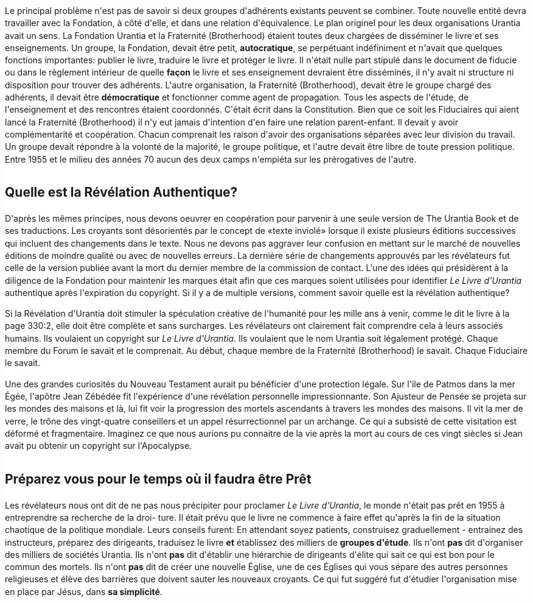 Le principal problème n'est pas de savoir si deux groupes d'adhérents existants peuvent se combiner. Toute nouvelle entité devra travailler avec la Fondation, à côté d'elle, et dans une relation d'équivalence. Le plan originel pour les deux organisations Urantia avait un sens. La Fondation Urantia et la Fraternité (Brotherhood) étaient toutes deux chargées de disséminer le livre et ses enseignements. Un groupe, la Fondation, devait être petit, **autocratique**, se perpétuant indéfiniment et n'avait que quelques fonctions importantes: publier le livre, traduire le livre et protéger le livre. Il n'était nulle part stipulé dans le document de fiducie ou dans le règlement intérieur de quelle **façon** le livre et ses enseignement devraient être disséminés, il n'y avait ni structure ni disposition pour trouver des adhérents. L'autre organisation, la Fraternité (Brotherhood), devait être le groupe chargé des adhérents, il devait être **démocratique** et fonctionner comme agent de propagation. Tous les aspects de l'étude, de l'enseignement et des rencontres étaient coordonnés. C'était écrit dans la Constitution. Bien que ce soit les Fiduciaires qui aient lancé la Fraternité (Brotherhood) il n'y eut jamais d'intention d'en faire une relation parent-enfant. Il devait y avoir complémentarité et coopération. Chacun comprenait les raison d'avoir des organisations séparées avec leur division du travail. Un groupe devait répondre à la volonté de la majorité, le groupe politique, et l'autre devait être libre de toute pression politique. Entre 1955 et le milieu des années 70 aucun des deux camps n'empiéta sur les prérogatives de l'autre.

## Quelle est la Révélation Authentique?

D'après les mêmes principes, nous devons oeuvrer en coopération pour parvenir à une seule version de The Urantia Book et de ses traductions. Les croyants sont désorientés par le concept de «texte inviolé» lorsque il existe plusieurs éditions successives qui incluent des changements dans le texte. Nous ne devons pas aggraver leur confusion en mettant sur le marché de nouvelles éditions de moindre qualité ou avec de nouvelles erreurs. La dernière série de changements approuvés par les révélateurs fut celle de la version publiée avant la mort du dernier membre de la commission de contact. L'une des idées qui présidèrent à la diligence de la Fondation pour maintenir les marques était afin que ces marques soient utilisées pour identifier _Le Livre d'Urantia_ authentique après l'expiration du copyright. Si il y a de multiple versions, comment savoir quelle est la révélation authentique?

Si la Révélation d'Urantia doit stimuler la spéculation créative de l'humanité pour les mille ans à venir, comme le dit le livre à la page 330:2, elle doit être complète et sans surcharges. Les révélateurs ont clairement fait comprendre cela à leurs associés humains. Ils voulaient un copyright sur _Le Livre d'Urantia_. Ils voulaient que le nom Urantia soit légalement protégé. Chaque membre du Forum le savait et le comprenait. Au début, chaque membre de la Fraternité (Brotherhood) le savait. Chaque Fiduciaire le savait.

Une des grandes curiosités du Nouveau Testament aurait pu bénéficier d'une protection légale. Sur l'ile de Patmos dans la mer Égée, l'apôtre Jean Zébédée fit l'expérience d'une révélation personnelle impressionnante. Son Ajusteur de Pensée se projeta sur les mondes des maisons et là, lui fit voir la progression des mortels ascendants à travers les mondes des maisons. Il vit la mer de verre, le trône des vingt-quatre conseillers et un appel résurrectionnel par un archange. Ce qui a subsisté de cette visitation est déformé et fragmentaire. Imaginez ce que nous aurions pu connaitre de la vie après la mort au cours de ces vingt siècles si Jean avait pu obtenir un copyright sur l'Apocalypse.

## Préparez vous pour le temps où il faudra être Prêt

Les révélateurs nous ont dit de ne pas nous précipiter pour proclamer _Le Livre d'Urantia_, le monde n'était pas prêt en 1955 à entreprendre sa recherche de la droi- ture. Il était prévu que le livre ne commence à faire effet qu'après la fin de la situation chaotique de la politique mondiale. Leurs conseils furent: En attendant soyez patients, construisez graduellement - entrainez des instructeurs, préparez des dirigeants, traduisez le livre **et** établissez des milliers de **groupes d'étude**. Ils n'ont **pas** dit d'organiser des milliers de sociétés Urantia. Ils n'ont **pas** dit d'établir une hiérarchie de dirigeants d'élite qui sait ce qui est bon pour le commun des mortels. Ils n'ont **pas** dit de créer une nouvelle Église, une de ces Églises qui vous sépare des autres personnes religieuses et élève des barrières que doivent sauter les nouveaux croyants. Ce qui fut suggéré fut d'étudier l'organisation mise en place par Jésus, dans **sa simplicité**.
